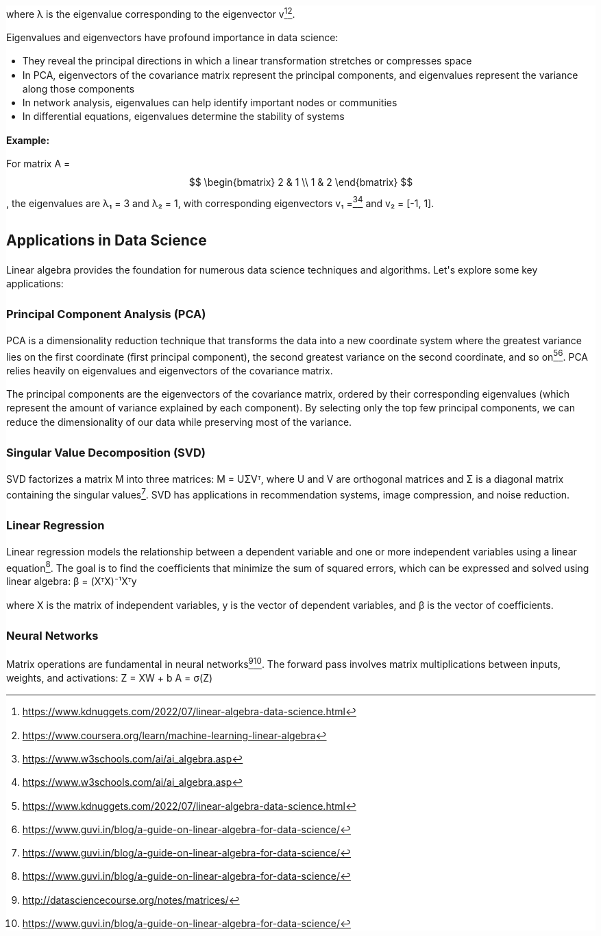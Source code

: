 where λ is the eigenvalue corresponding to the eigenvector v[^7][^19].

Eigenvalues and eigenvectors have profound importance in data science:

- They reveal the principal directions in which a linear transformation stretches or compresses space
- In PCA, eigenvectors of the covariance matrix represent the principal components, and eigenvalues represent the variance along those components
- In network analysis, eigenvalues can help identify important nodes or communities
- In differential equations, eigenvalues determine the stability of systems

**Example:**

For matrix A = $$
\begin{bmatrix} 2 & 1 \\ 1 & 2 \end{bmatrix}
$$, the eigenvalues are λ₁ = 3 and λ₂ = 1, with corresponding eigenvectors v₁ =[^1][^1] and v₂ = [-1, 1].

## Applications in Data Science

Linear algebra provides the foundation for numerous data science techniques and algorithms. Let's explore some key applications:

### Principal Component Analysis (PCA)

PCA is a dimensionality reduction technique that transforms the data into a new coordinate system where the greatest variance lies on the first coordinate (first principal component), the second greatest variance on the second coordinate, and so on[^7][^11]. PCA relies heavily on eigenvalues and eigenvectors of the covariance matrix.

The principal components are the eigenvectors of the covariance matrix, ordered by their corresponding eigenvalues (which represent the amount of variance explained by each component). By selecting only the top few principal components, we can reduce the dimensionality of our data while preserving most of the variance.

### Singular Value Decomposition (SVD)

SVD factorizes a matrix M into three matrices: M = UΣVᵀ, where U and V are orthogonal matrices and Σ is a diagonal matrix containing the singular values[^11]. SVD has applications in recommendation systems, image compression, and noise reduction.

### Linear Regression

Linear regression models the relationship between a dependent variable and one or more independent variables using a linear equation[^11]. The goal is to find the coefficients that minimize the sum of squared errors, which can be expressed and solved using linear algebra:
β = (XᵀX)⁻¹Xᵀy

where X is the matrix of independent variables, y is the vector of dependent variables, and β is the vector of coefficients.

### Neural Networks

Matrix operations are fundamental in neural networks[^3][^11]. The forward pass involves matrix multiplications between inputs, weights, and activations:
Z = XW + b
A = σ(Z)


[^1]: https://www.w3schools.com/ai/ai_algebra.asp
[^2]: https://testbook.com/questions/gate-linear-algebra-questions--63a3fc4481f6f7acaab84f43
[^3]: http://datasciencecourse.org/notes/matrices/
[^4]: https://mathinsight.org/cross_product_examples
[^5]: https://www.cuemath.com/algebra/solve-matrices/
[^6]: https://realpython.com/python-linear-algebra/
[^7]: https://www.kdnuggets.com/2022/07/linear-algebra-data-science.html
[^8]: http://mitran-lab.amath.unc.edu/courses/MATH347DS/textbook.pdf
[^9]: https://math.libretexts.org/Bookshelves/Calculus/Supplemental_Modules_(Calculus)/Vector_Calculus/1:_Vector_Basics/1.5:_The_Dot_and_Cross_Product
[^10]: https://stattrek.com/tutorials/matrix-algebra-tutorial
[^11]: https://www.guvi.in/blog/a-guide-on-linear-algebra-for-data-science/
[^12]: https://www.youtube.com/watch?v=SioiFuMRiv4
[^13]: https://www.youtube.com/watch?v=dGrJynWSxpg
[^14]: https://byjus.com/maths/cross-product/
[^15]: https://dev.to/anurag629/linear-algebra-for-data-science-understanding-and-applying-vectors-matrices-and-their-operations-using-numpy-5a7m
[^16]: https://www.simplilearn.com/linear-algebra-for-data-science-article
[^17]: https://byjus.com/maths/dot-product-of-two-vectors/
[^18]: https://pabloinsente.github.io/intro-linear-algebra
[^19]: https://www.coursera.org/learn/machine-learning-linear-algebra
[^20]: https://tutorial.math.lamar.edu/problems/alg/solvelineareqns.aspx
[^21]: https://www.youtube.com/watch?v=FeGVpk96UqY
[^22]: https://yutsumura.com/linear-algebra/
[^23]: https://www.khanacademy.org/math/linear-algebra
[^24]: https://www.reddit.com/r/learnmath/comments/suxqvc/looking_for_linear_algebra_practice_problems_and/
[^25]: https://tutorial.math.lamar.edu/problems/alg/systemstwovrble.aspx
[^26]: https://www.youtube.com/watch?v=X90IX-Ca0lM
[^27]: https://github.com/greyhatguy007/Mathematics-for-Machine-Learning-and-Data-Science-Specialization-Coursera
[^28]: https://www.kaggle.com/code/vipulgandhi/linear-algebra-for-every-data-scientist
[^29]: https://www.youtube.com/watch?v=eu6i7WJeinw
[^30]: https://www.youtube.com/watch?v=VzX8KJKFhlM
[^31]: https://tutorial.math.lamar.edu/problems/calcii/dotproduct.aspx
[^32]: https://www.youtube.com/watch?v=JnTa9XtvmfI
[^33]: https://byjus.com/maths/algebra-of-matrices/
[^34]: https://www.udemy.com/course/linear-algebra-for-data-science-machine-learning-in-python-f/
[^35]: https://byjus.com/maths/linear-algebra-questions/
[^36]: https://www2.math.upenn.edu/~kazdan/504/la.pdf
[^37]: https://web.pdx.edu/~erdman/LINALG/Linalg_pdf.pdf
[^38]: https://www.khanacademy.org/math/linear-algebra/vectors-and-spaces/dot-cross-products/v/dot-and-cross-product-comparison-intuition
[^39]: https://www.geneseo.edu/~aguilar/public/assets/courses/233/main_notes.pdf
[^40]: https://www.sjsu.edu/me/docs/hsu-Chapter 4 Linear Algebra and Matrices.pdf
